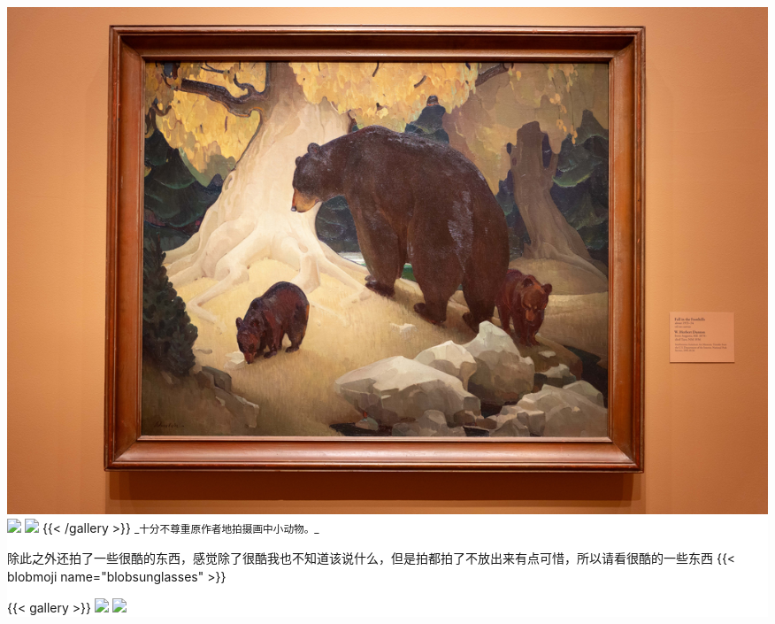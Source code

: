 <img src="images/saam_animal5.jpg" class="grid-w33" />
<img src="images/saam_animal6.jpg" class="grid-w33" />
<img src="images/saam_animal7.jpg" class="grid-w33" />
{{< /gallery >}}
<small> _十分不尊重原作者地拍摄画中小动物。_ </small>

除此之外还拍了一些很酷的东西，感觉除了很酷我也不知道该说什么，但是拍都拍了不放出来有点可惜，所以请看很酷的一些东西 {{< blobmoji name="blobsunglasses" >}}

{{< gallery >}}
<img src="images/saam_cool1.jpg" class="grid-w33" />
<img src="images/saam_cool2.jpg" class="grid-w33" />